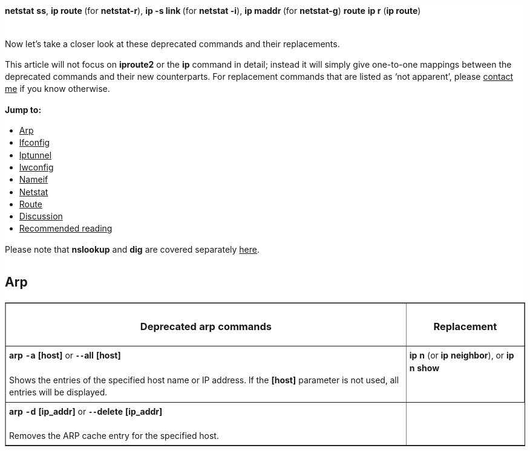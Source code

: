 </tr>
<tr>
<td style="padding:5px;"><strong>netstat</strong></td>
<td style="padding:5px;"><strong>ss</strong>, <strong>ip route </strong>(for <strong>netstat-r</strong>), <strong>ip -s link </strong>(for <strong>netstat -i</strong>), <strong>ip maddr </strong>(for <strong>netstat-g</strong>)</td>
</tr>
<tr>
<td style="padding:5px;"><strong>route</strong></td>
<td style="padding:5px;"><strong>ip r</strong> (<strong>ip route</strong>)</td>
</tr>
</tbody>
</table>
<p><span style="color:#ffffff;">.</span><br>
Now let’s take a closer look at these deprecated commands and their replacements.</p>
<p><span id="more-554"></span></p>
<p>This article will not focus on <strong>iproute2</strong> or the <strong>ip</strong> command in detail; instead it will simply give one-to-one mappings between the deprecated commands and their new counterparts. For replacement commands that are listed as ‘not apparent’, please <a title="Contact" href="https://dougvitale.wordpress.com/contact/">contact me</a> if you know otherwise.</p>
<p><strong>Jump to:</strong></p>
<ul>
<li><a href="#arp">Arp</a></li>
<li><a href="#ifconfig">Ifconfig</a></li>
<li><a href="#iptunnel">Iptunnel</a></li>
<li><a href="#iwconfig">Iwconfig</a></li>
<li><a href="#nameif">Nameif</a></li>
<li><a href="#netstat">Netstat</a></li>
<li><a href="#route">Route</a></li>
<li><a href="#discussion">Discussion</a></li>
<li><a href="#recommended">Recommended reading</a></li>
</ul>
<p>Please note that <strong>nslookup</strong> and <strong>dig</strong> are covered separately <a title="Troubleshooting faulty network connectivity, part 2: Essential network&nbsp;commands" href="https://dougvitale.wordpress.com/2011/12/11/troubleshooting-faulty-network-connectivity-part-2-essential-network-commands/#nslookup">here</a>.<br>
<a name="arp"></a></p>
<h2>Arp</h2>
<table width="820" border="1">
<tbody>
<tr>
<th>
<h3><strong>Deprecated arp commands</strong></h3>
</th>
<th>
<h3><strong>Replacement</strong></h3>
</th>
</tr>
<tr>
<td style="padding:5px;"><strong>arp -a [host] </strong>or<strong> <code>--</code>all [host]</strong><br>
<span style="color:#ffffff;">.</span><br>
Shows the entries of the specified host name or IP address. If the <strong>[host]</strong> parameter is not used, all entries will be displayed.<strong><br>
</strong></td>
<td style="padding:5px;"><strong>ip n</strong> (or <strong>ip neighbor</strong>), or<strong> ip n show</strong></td>
</tr>
<tr>
<td style="padding:5px;"><strong>arp -d [ip_addr]</strong> or <strong><code>--</code>delete [ip_addr]</strong><br>
<span style="color:#ffffff;">.</span><br>
Removes the ARP cache entry for the specified host.</td>